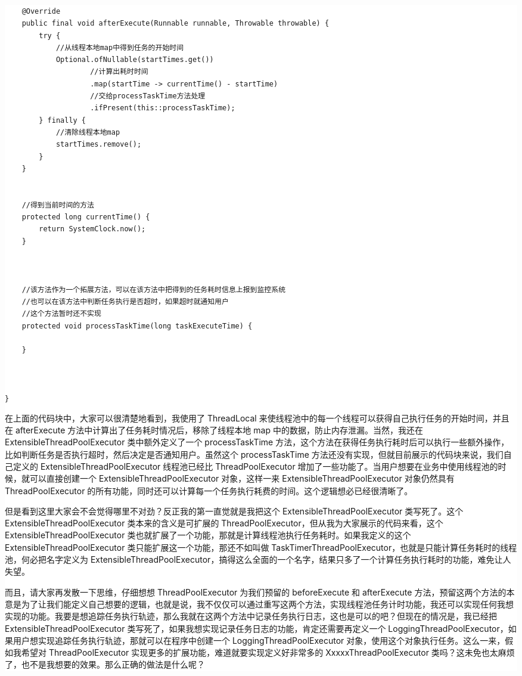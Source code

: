 ```
    @Override
    public final void afterExecute(Runnable runnable, Throwable throwable) {
        try {
            //从线程本地map中得到任务的开始时间
            Optional.ofNullable(startTimes.get())
                    //计算出耗时时间
                    .map(startTime -> currentTime() - startTime)
                    //交给processTaskTime方法处理
                    .ifPresent(this::processTaskTime);
        } finally {
            //清除线程本地map
            startTimes.remove();
        }
    }


    //得到当前时间的方法
    protected long currentTime() {
        return SystemClock.now();
    }



    //该方法作为一个拓展方法，可以在该方法中把得到的任务耗时信息上报到监控系统
    //也可以在该方法中判断任务执行是否超时，如果超时就通知用户
    //这个方法暂时还不实现
    protected void processTaskTime(long taskExecuteTime) {
       
    }
    
    
    
}
```

在上面的代码块中，大家可以很清楚地看到，我使用了 ThreadLocal 来使线程池中的每一个线程可以获得自己执行任务的开始时间，并且在 afterExecute 方法中计算出了任务耗时情况后，移除了线程本地 map 中的数据，防止内存泄漏。当然，我还在 ExtensibleThreadPoolExecutor 类中额外定义了一个 processTaskTime 方法，这个方法在获得任务执行耗时后可以执行一些额外操作，比如判断任务是否执行超时，然后决定是否通知用户。虽然这个 processTaskTime 方法还没有实现，但就目前展示的代码块来说，我们自己定义的 ExtensibleThreadPoolExecutor 线程池已经比 ThreadPoolExecutor 增加了一些功能了。当用户想要在业务中使用线程池的时候，就可以直接创建一个 ExtensibleThreadPoolExecutor 对象，这样一来 ExtensibleThreadPoolExecutor 对象仍然具有 ThreadPoolExecutor 的所有功能，同时还可以计算每一个任务执行耗费的时间。这个逻辑想必已经很清晰了。

但是看到这里大家会不会觉得哪里不对劲？反正我的第一直觉就是我把这个 ExtensibleThreadPoolExecutor 类写死了。这个 ExtensibleThreadPoolExecutor 类本来的含义是可扩展的 ThreadPoolExecutor，但从我为大家展示的代码来看，这个 ExtensibleThreadPoolExecutor 类也就扩展了一个功能，那就是计算线程池执行任务耗时。如果我定义的这个 ExtensibleThreadPoolExecutor 类只能扩展这一个功能，那还不如叫做 TaskTimerThreadPoolExecutor，也就是只能计算任务耗时的线程池，何必把名字定义为 ExtensibleThreadPoolExecutor，搞得这么全面的一个名字，结果只多了一个计算任务执行耗时的功能，难免让人失望。

而且，请大家再发散一下思维，仔细想想 ThreadPoolExecutor 为我们预留的 beforeExecute 和 afterExecute 方法，预留这两个方法的本意是为了让我们能定义自己想要的逻辑，也就是说，我不仅仅可以通过重写这两个方法，实现线程池任务计时功能，我还可以实现任何我想实现的功能。我要是想追踪任务执行轨迹，那么我就在这两个方法中记录任务执行日志，这也是可以的吧？但现在的情况是，我已经把 ExtensibleThreadPoolExecutor 类写死了，如果我想实现记录任务日志的功能，肯定还需要再定义一个 LoggingThreadPoolExecutor，如果用户想实现追踪任务执行轨迹，那就可以在程序中创建一个 LoggingThreadPoolExecutor 对象，使用这个对象执行任务。这么一来，假如我希望对 ThreadPoolExecutor 实现更多的扩展功能，难道就要实现定义好非常多的 XxxxxThreadPoolExecutor 类吗？这未免也太麻烦了，也不是我想要的效果。那么正确的做法是什么呢？
